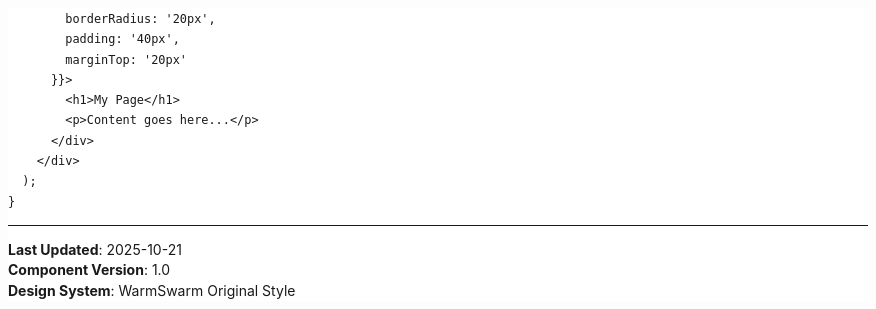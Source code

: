 ```tsx
        borderRadius: '20px',
        padding: '40px',
        marginTop: '20px'
      }}>
        <h1>My Page</h1>
        <p>Content goes here...</p>
      </div>
    </div>
  );
}
```

---

**Last Updated**: 2025-10-21  
**Component Version**: 1.0  
**Design System**: WarmSwarm Original Style  
